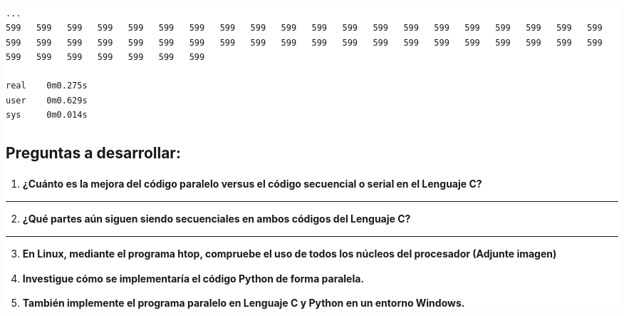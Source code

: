 ```
...
599   599   599   599   599   599   599   599   599   599   599   599   599   599   599   599   599   599   599   599   599   599   599   599   599   599   599   599   599   599   599   599   599   599   599   599   599   599   599   599   599   599   599   599   599   599   599

real    0m0.275s
user    0m0.629s
sys     0m0.014s
```

## Preguntas a desarrollar:

1. **¿Cuánto es la mejora del código paralelo versus el código secuencial o serial en el Lenguaje C?**

__________________________________________________________________________________________________________________________________________________________________________________________________________________________________________________________________________________________________

2. **¿Qué partes aún siguen siendo secuenciales en ambos códigos del Lenguaje C?**

__________________________________________________________________________________________________________________________________________________________________________________________________________________________________________________________________________________________________

3. **En Linux, mediante el programa htop, compruebe el uso de todos los núcleos del procesador (Adjunte imagen)**

4. **Investigue cómo se implementaría el código Python de forma paralela.**

5. **También implemente el programa paralelo en Lenguaje C y Python en un entorno Windows.**